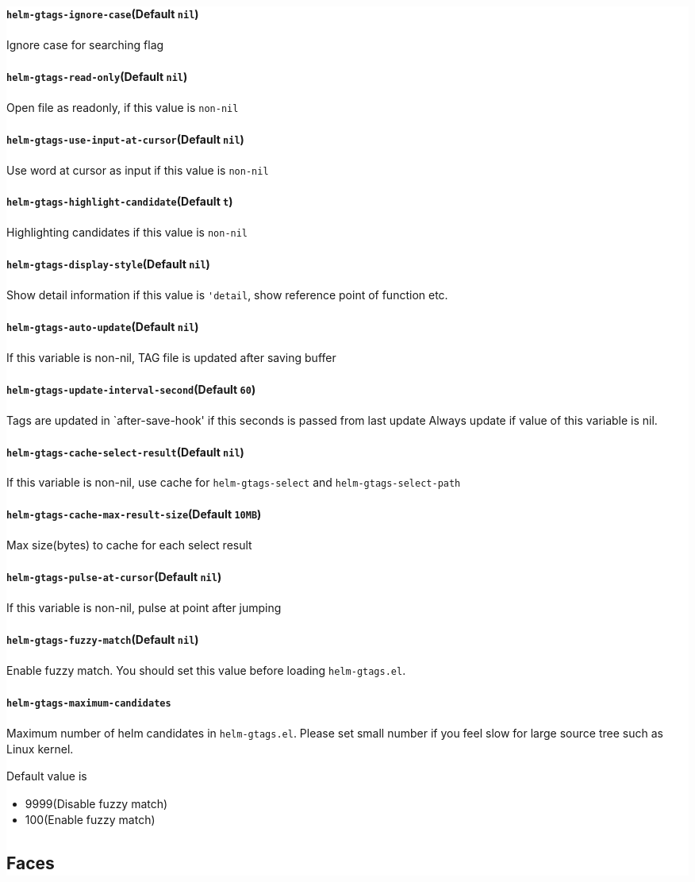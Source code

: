 #### `helm-gtags-ignore-case`(Default `nil`)

Ignore case for searching flag

#### `helm-gtags-read-only`(Default `nil`)

Open file as readonly, if this value is `non-nil`

#### `helm-gtags-use-input-at-cursor`(Default `nil`)

Use word at cursor as input if this value is `non-nil`

#### `helm-gtags-highlight-candidate`(Default `t`)

Highlighting candidates if this value is `non-nil`

#### `helm-gtags-display-style`(Default `nil`)

Show detail information if this value is `'detail`,
show reference point of function etc.

#### `helm-gtags-auto-update`(Default `nil`)

If this variable is non-nil, TAG file is updated after saving buffer

#### `helm-gtags-update-interval-second`(Default `60`)

Tags are updated in `after-save-hook' if this seconds is passed from last update
Always update if value of this variable is nil.

#### `helm-gtags-cache-select-result`(Default `nil`)

If this variable is non-nil, use cache for `helm-gtags-select` and `helm-gtags-select-path`

#### `helm-gtags-cache-max-result-size`(Default `10MB`)

Max size(bytes) to cache for each select result

#### `helm-gtags-pulse-at-cursor`(Default `nil`)

If this variable is non-nil, pulse at point after jumping

#### `helm-gtags-fuzzy-match`(Default `nil`)

Enable fuzzy match.
You should set this value before loading `helm-gtags.el`.

#### `helm-gtags-maximum-candidates`

Maximum number of helm candidates in `helm-gtags.el`.
Please set small number if you feel slow for large source tree
such as Linux kernel.

Default value is
- 9999(Disable fuzzy match)
- 100(Enable fuzzy match)

## Faces
